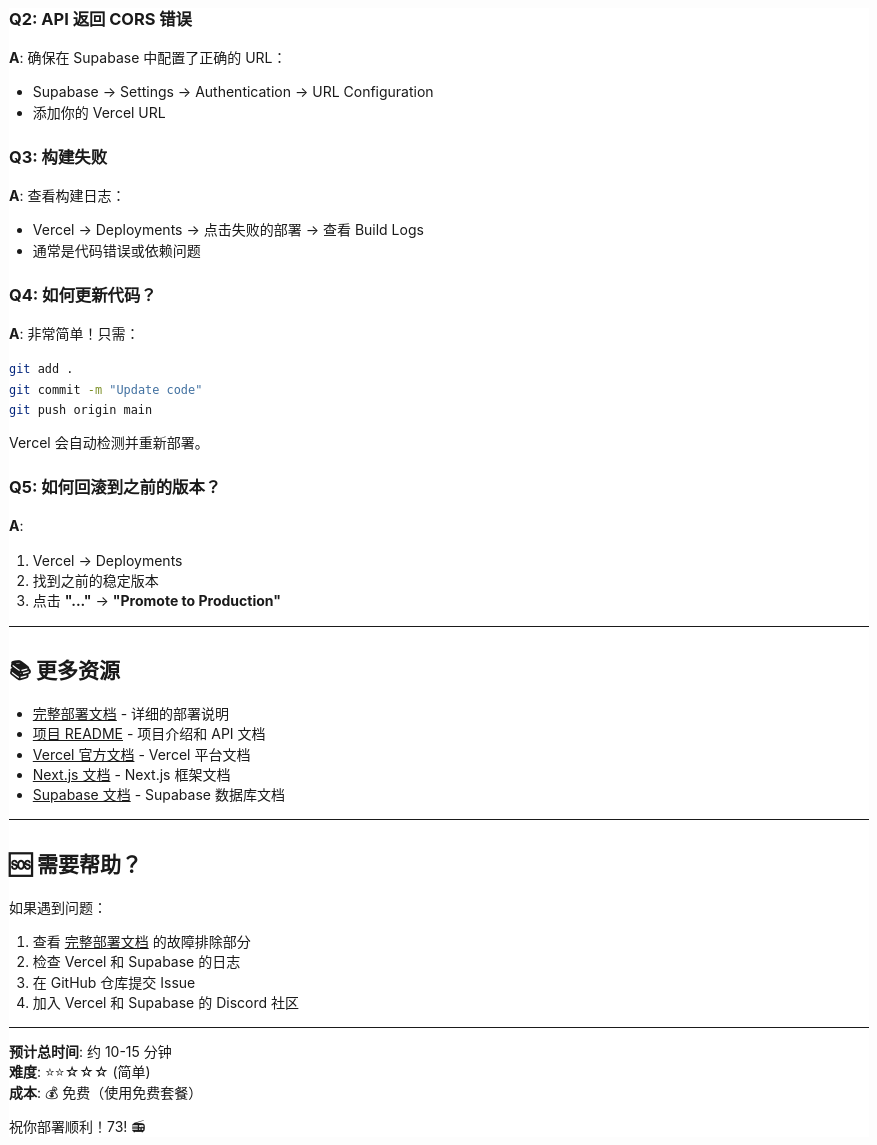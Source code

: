 ### Q2: API 返回 CORS 错误

**A**: 确保在 Supabase 中配置了正确的 URL：
- Supabase → Settings → Authentication → URL Configuration
- 添加你的 Vercel URL

### Q3: 构建失败

**A**: 查看构建日志：
- Vercel → Deployments → 点击失败的部署 → 查看 Build Logs
- 通常是代码错误或依赖问题

### Q4: 如何更新代码？

**A**: 非常简单！只需：

```bash
git add .
git commit -m "Update code"
git push origin main
```

Vercel 会自动检测并重新部署。

### Q5: 如何回滚到之前的版本？

**A**: 
1. Vercel → Deployments
2. 找到之前的稳定版本
3. 点击 **"..."** → **"Promote to Production"**

---

## 📚 更多资源

- [完整部署文档](./VERCEL_DEPLOYMENT.md) - 详细的部署说明
- [项目 README](../README.md) - 项目介绍和 API 文档
- [Vercel 官方文档](https://vercel.com/docs) - Vercel 平台文档
- [Next.js 文档](https://nextjs.org/docs) - Next.js 框架文档
- [Supabase 文档](https://supabase.com/docs) - Supabase 数据库文档

---

## 🆘 需要帮助？

如果遇到问题：

1. 查看 [完整部署文档](./VERCEL_DEPLOYMENT.md) 的故障排除部分
2. 检查 Vercel 和 Supabase 的日志
3. 在 GitHub 仓库提交 Issue
4. 加入 Vercel 和 Supabase 的 Discord 社区

---

**预计总时间**: 约 10-15 分钟  
**难度**: ⭐⭐☆☆☆ (简单)  
**成本**: 💰 免费（使用免费套餐）

祝你部署顺利！73! 📻
